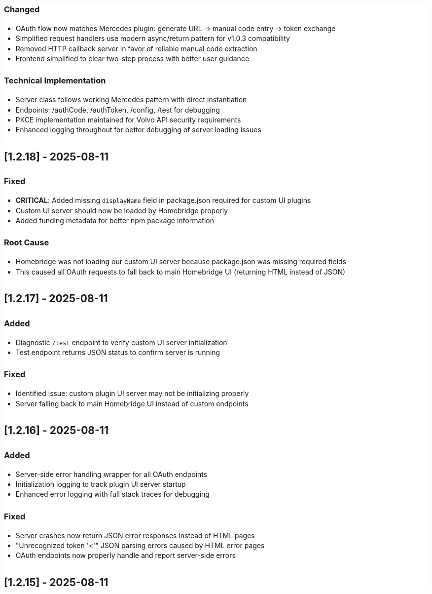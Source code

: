 ### Changed
- OAuth flow now matches Mercedes plugin: generate URL → manual code entry → token exchange
- Simplified request handlers use modern async/return pattern for v1.0.3 compatibility
- Removed HTTP callback server in favor of reliable manual code extraction
- Frontend simplified to clear two-step process with better user guidance

### Technical Implementation
- Server class follows working Mercedes pattern with direct instantiation
- Endpoints: /authCode, /authToken, /config, /test for debugging
- PKCE implementation maintained for Volvo API security requirements
- Enhanced logging throughout for better debugging of server loading issues

## [1.2.18] - 2025-08-11

### Fixed
- **CRITICAL**: Added missing `displayName` field in package.json required for custom UI plugins
- Custom UI server should now be loaded by Homebridge properly
- Added funding metadata for better npm package information

### Root Cause
- Homebridge was not loading our custom UI server because package.json was missing required fields
- This caused all OAuth requests to fall back to main Homebridge UI (returning HTML instead of JSON)

## [1.2.17] - 2025-08-11

### Added
- Diagnostic `/test` endpoint to verify custom UI server initialization
- Test endpoint returns JSON status to confirm server is running

### Fixed
- Identified issue: custom plugin UI server may not be initializing properly
- Server falling back to main Homebridge UI instead of custom endpoints

## [1.2.16] - 2025-08-11

### Added
- Server-side error handling wrapper for all OAuth endpoints
- Initialization logging to track plugin UI server startup
- Enhanced error logging with full stack traces for debugging

### Fixed
- Server crashes now return JSON error responses instead of HTML pages
- "Unrecognized token '<'" JSON parsing errors caused by HTML error pages
- OAuth endpoints now properly handle and report server-side errors

## [1.2.15] - 2025-08-11
